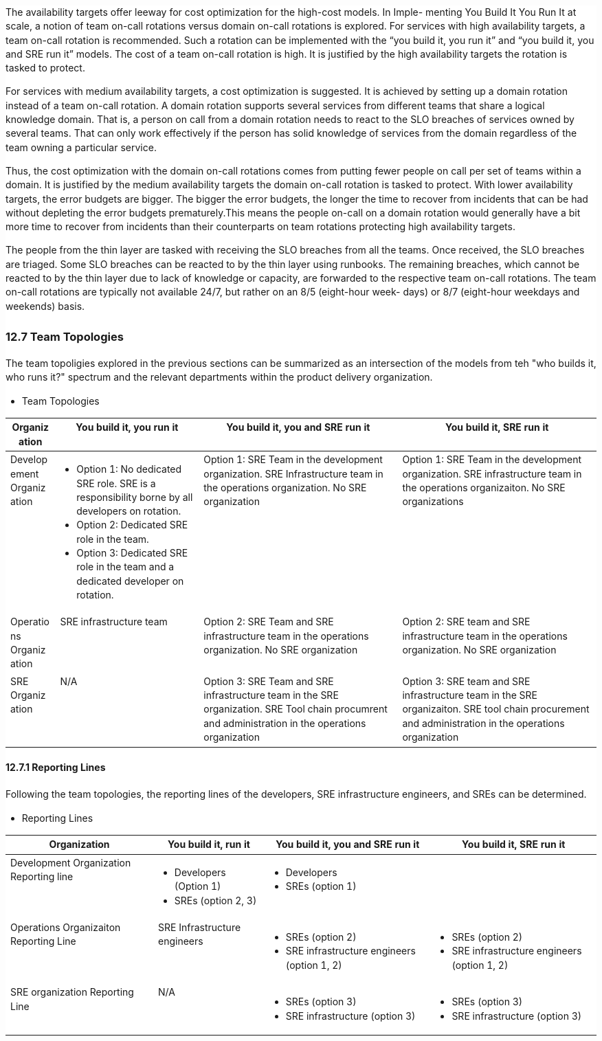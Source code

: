 The availability targets offer leeway for cost optimization for the high-cost models. In Imple- menting You Build It You Run It at scale, a notion of team on-call rotations versus domain on-call rotations is explored. For services with high availability targets, a team on-call rotation is recommended. Such a rotation can be implemented with the “you build it, you run it” and “you build it, you and SRE run it” models. The cost of a team on-call rotation is high. It is justified by the high availability targets the rotation is tasked to protect.

For services with medium availability targets, a cost optimization is suggested. It is achieved by setting up a domain rotation instead of a team on-call rotation. A domain rotation supports several services from different teams that share a logical knowledge domain. That is, a person on call from a domain rotation needs to react to the SLO breaches of services owned by several teams. That can only work effectively if the person has solid knowledge of services from the domain regardless of the team owning a particular service.

Thus, the cost optimization with the domain on-call rotations comes from putting fewer people on call per set of teams within a domain. It is justified by the medium availability targets the domain on-call rotation is tasked to protect. With lower availability targets, the error budgets are bigger. The bigger the error budgets, the longer the time to recover from incidents that can be had without depleting the error budgets prematurely.This means the people on-call on a domain rotation would generally have a bit more time to recover from incidents than their counterparts on team rotations protecting high availability targets.

The people from the thin layer are tasked with receiving the SLO breaches from all the teams. Once received, the SLO breaches are triaged. Some SLO breaches can be reacted to by the thin layer using runbooks. The remaining breaches, which cannot be reacted to by the thin layer due to lack of knowledge or capacity, are forwarded to the respective team on-call rotations. The team on-call rotations are typically not available 24/7, but rather on an 8/5 (eight-hour week- days) or 8/7 (eight-hour weekdays and weekends) basis.

### 12.7 Team Topologies 
The team topoligies explored in the previous sections can be summarized as an intersection of the models from teh "who builds it, who runs it?" spectrum and the relevant departments within the product delivery organization. 

- Team Topologies 

| Organization | You build it, you run it | You build it, you and SRE run it | You build it, SRE run it |
|----|----|----|----|
| Developement Organization | <ul><li>Option 1: No dedicated SRE role. SRE is a responsibility borne by all developers on rotation.</li><li>Option 2: Dedicated SRE role in the team.</li><li>Option 3: Dedicated SRE role in the team and a dedicated developer on rotation.</li></ul> | Option 1: SRE Team in the development organization. SRE Infrastructure team in the operations organization. No SRE organization | Option 1: SRE Team in the development organization. SRE infrastructure team in the operations organizaiton. No SRE organizations |
| Operations Organization | SRE infrastructure team | Option 2: SRE Team and SRE infrastructure team in the operations organization. No SRE organization | Option 2: SRE team and SRE infrastructure team in the operations organization. No SRE organization |
| SRE Organization | N/A | Option 3: SRE Team and SRE infrastructure team in the SRE organization. SRE Tool chain procumrent and administration in the operations organization | Option 3: SRE team and SRE infrastructure team in the SRE organizaiton. SRE tool chain procurement and administration in the operations organization |

#### 12.7.1 Reporting Lines 
Following the team topologies, the reporting lines of the developers, SRE infrastructure engineers, and SREs can be determined. 

- Reporting Lines 

| Organization | You build it, run it | You build it, you and SRE run it | You build it, SRE run it | 
|----|----|----|----|
| Development Organization Reporting line | <ul><li>Developers (Option 1)</li><li>SREs (option 2, 3)</li></ul> | <ul><li>Developers</li><li>SREs (option 1)</li></ul> | 
|Operations Organizaiton Reporting Line | SRE Infrastructure engineers | <ul><li>SREs (option 2)</li><li> SRE infrastructure engineers (option 1, 2)</li></ul> | <ul><li>SREs (option 2)</li><li>SRE infrastructure engineers (option 1, 2)</li></ul> |
| SRE organization Reporting Line | N/A | <ul><li>SREs (option 3)</li><li>SRE infrastructure (option 3)</li></ul> | <ul><li>SREs (option 3)</li><li>SRE infrastructure (option 3)</li></ul> | 

